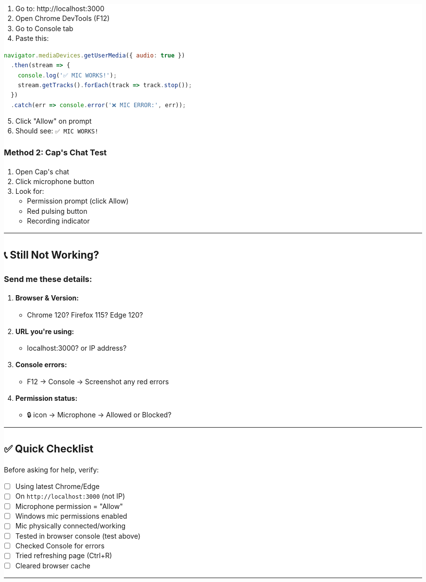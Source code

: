 1. Go to: http://localhost:3000
2. Open Chrome DevTools (F12)
3. Go to Console tab
4. Paste this:

```javascript
navigator.mediaDevices.getUserMedia({ audio: true })
  .then(stream => {
    console.log('✅ MIC WORKS!');
    stream.getTracks().forEach(track => track.stop());
  })
  .catch(err => console.error('❌ MIC ERROR:', err));
```

5. Click "Allow" on prompt
6. Should see: `✅ MIC WORKS!`

### **Method 2: Cap's Chat Test**

1. Open Cap's chat
2. Click microphone button
3. Look for:
   - Permission prompt (click Allow)
   - Red pulsing button
   - Recording indicator

---

## 📞 **Still Not Working?**

### **Send me these details:**

1. **Browser & Version:**
   - Chrome 120? Firefox 115? Edge 120?

2. **URL you're using:**
   - localhost:3000? or IP address?

3. **Console errors:**
   - F12 → Console → Screenshot any red errors

4. **Permission status:**
   - 🔒 icon → Microphone → Allowed or Blocked?

---

## ✅ **Quick Checklist**

Before asking for help, verify:

- [ ] Using latest Chrome/Edge
- [ ] On `http://localhost:3000` (not IP)
- [ ] Microphone permission = "Allow"
- [ ] Windows mic permissions enabled
- [ ] Mic physically connected/working
- [ ] Tested in browser console (test above)
- [ ] Checked Console for errors
- [ ] Tried refreshing page (Ctrl+R)
- [ ] Cleared browser cache

---